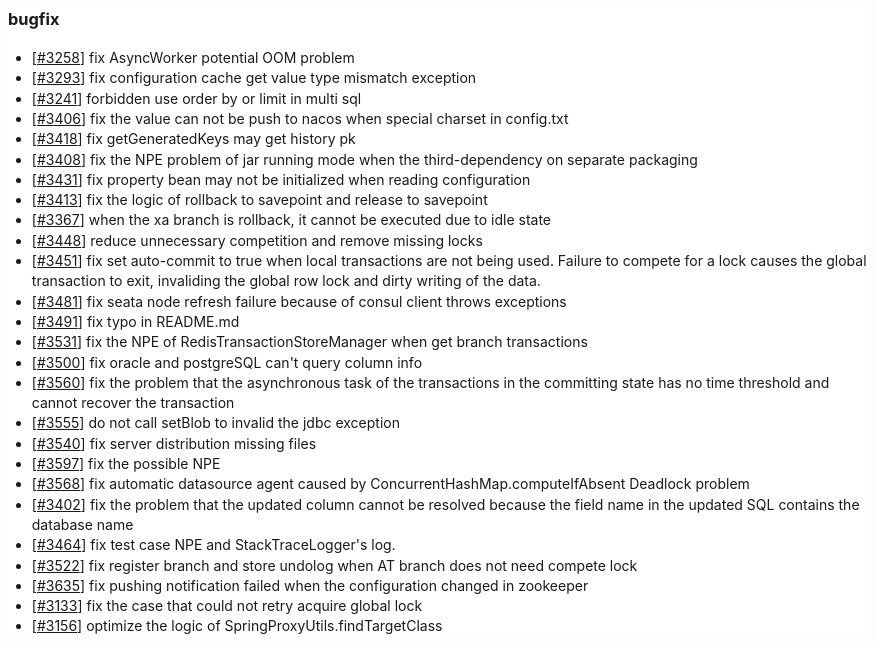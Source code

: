 ### bugfix

- [[#3258](https://github.com/apache/incubator-seata/pull/3258)] fix AsyncWorker potential OOM problem
- [[#3293](https://github.com/apache/incubator-seata/pull/3293)] fix configuration cache get value type mismatch exception
- [[#3241](https://github.com/apache/incubator-seata/pull/3241)] forbidden use order by or limit in multi sql
- [[#3406](https://github.com/apache/incubator-seata/pull/3406)] fix the value can not be push to nacos when special charset in config.txt
- [[#3418](https://github.com/apache/incubator-seata/pull/3418)] fix getGeneratedKeys may get history pk
- [[#3408](https://github.com/apache/incubator-seata/pull/3408)] fix the NPE problem of jar running mode when the third-dependency on separate packaging
- [[#3431](https://github.com/apache/incubator-seata/pull/3431)] fix property bean may not be initialized when reading configuration
- [[#3413](https://github.com/apache/incubator-seata/pull/3413)] fix the logic of rollback to savepoint and release to savepoint
- [[#3367](https://github.com/apache/incubator-seata/pull/3367)] when the xa branch is rollback, it cannot be executed due to idle state
- [[#3448](https://github.com/apache/incubator-seata/pull/3448)] reduce unnecessary competition and remove missing locks
- [[#3451](https://github.com/apache/incubator-seata/pull/3451)] fix set auto-commit to true when local transactions are not being used. Failure to compete for a lock causes the global transaction to exit, invaliding the global row lock and dirty writing of the data.
- [[#3481](https://github.com/apache/incubator-seata/pull/3481)] fix seata node refresh failure because of consul client throws exceptions
- [[#3491](https://github.com/apache/incubator-seata/pull/3491)] fix typo in README.md
- [[#3531](https://github.com/apache/incubator-seata/pull/3531)] fix the NPE of RedisTransactionStoreManager when get branch transactions
- [[#3500](https://github.com/apache/incubator-seata/pull/3500)] fix oracle and postgreSQL can't query column info
- [[#3560](https://github.com/apache/incubator-seata/pull/3560)] fix the problem that the asynchronous task of the transactions in the committing state has no time threshold and cannot recover the transaction
- [[#3555](https://github.com/apache/incubator-seata/pull/3555)] do not call setBlob to invalid the jdbc exception
- [[#3540](https://github.com/apache/incubator-seata/pull/3540)] fix server distribution missing files
- [[#3597](https://github.com/apache/incubator-seata/pull/3597)] fix the possible NPE
- [[#3568](https://github.com/apache/incubator-seata/pull/3568)] fix automatic datasource agent caused by ConcurrentHashMap.computeIfAbsent Deadlock problem
- [[#3402](https://github.com/apache/incubator-seata/pull/3402)] fix the problem that the updated column cannot be resolved because the field name in the updated SQL contains the database name
- [[#3464](https://github.com/apache/incubator-seata/pull/3464)] fix test case NPE and StackTraceLogger's log.
- [[#3522](https://github.com/apache/incubator-seata/pull/3522)] fix register branch and store undolog when AT branch does not need compete lock
- [[#3635](https://github.com/apache/incubator-seata/pull/3635)] fix pushing notification failed when the configuration changed in zookeeper
- [[#3133](https://github.com/apache/incubator-seata/pull/3133)] fix the case that could not retry acquire global lock
- [[#3156](https://github.com/apache/incubator-seata/pull/3156)] optimize the logic of SpringProxyUtils.findTargetClass
